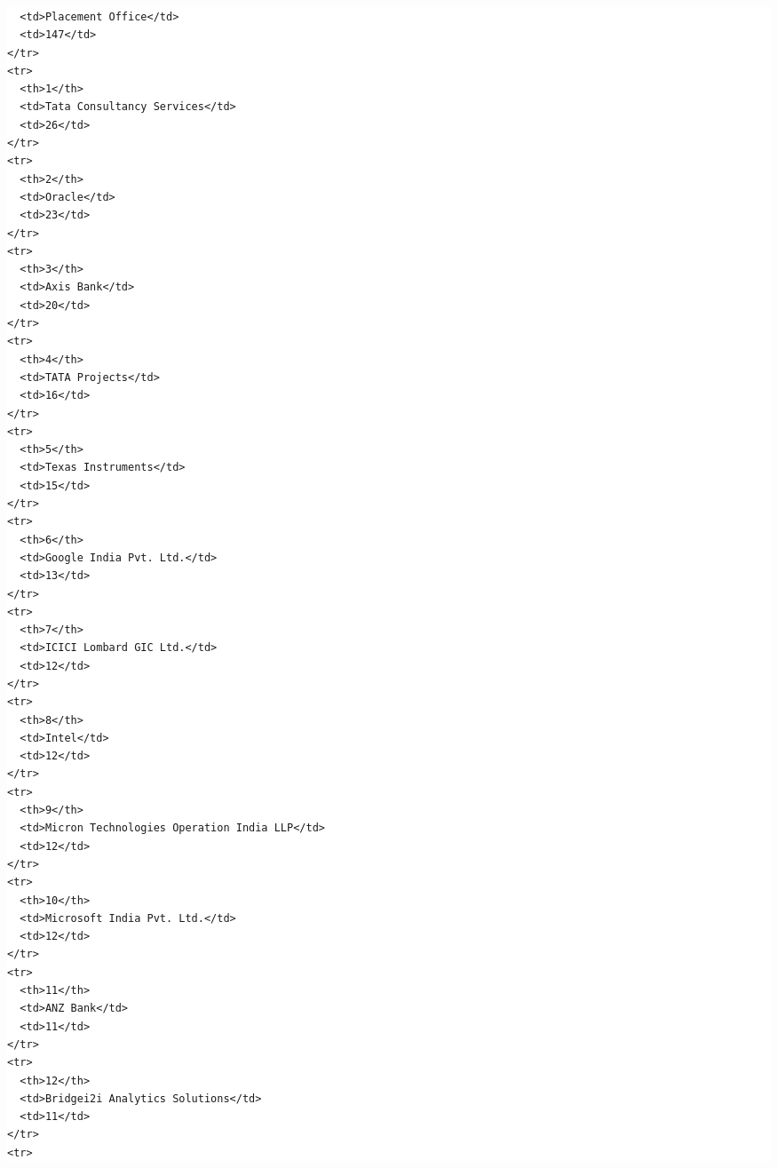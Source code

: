       <td>Placement Office</td>
      <td>147</td>
    </tr>
    <tr>
      <th>1</th>
      <td>Tata Consultancy Services</td>
      <td>26</td>
    </tr>
    <tr>
      <th>2</th>
      <td>Oracle</td>
      <td>23</td>
    </tr>
    <tr>
      <th>3</th>
      <td>Axis Bank</td>
      <td>20</td>
    </tr>
    <tr>
      <th>4</th>
      <td>TATA Projects</td>
      <td>16</td>
    </tr>
    <tr>
      <th>5</th>
      <td>Texas Instruments</td>
      <td>15</td>
    </tr>
    <tr>
      <th>6</th>
      <td>Google India Pvt. Ltd.</td>
      <td>13</td>
    </tr>
    <tr>
      <th>7</th>
      <td>ICICI Lombard GIC Ltd.</td>
      <td>12</td>
    </tr>
    <tr>
      <th>8</th>
      <td>Intel</td>
      <td>12</td>
    </tr>
    <tr>
      <th>9</th>
      <td>Micron Technologies Operation India LLP</td>
      <td>12</td>
    </tr>
    <tr>
      <th>10</th>
      <td>Microsoft India Pvt. Ltd.</td>
      <td>12</td>
    </tr>
    <tr>
      <th>11</th>
      <td>ANZ Bank</td>
      <td>11</td>
    </tr>
    <tr>
      <th>12</th>
      <td>Bridgei2i Analytics Solutions</td>
      <td>11</td>
    </tr>
    <tr>